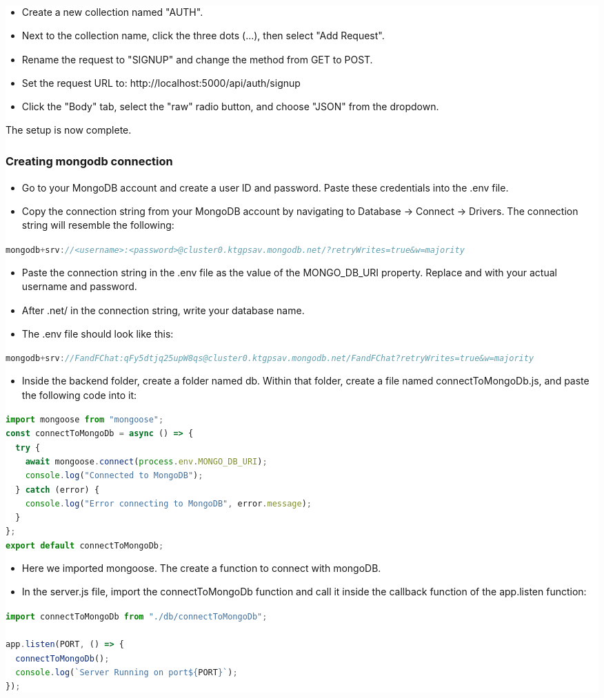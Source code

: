 - Create a new collection named "AUTH".

- Next to the collection name, click the three dots (...), then select "Add Request".

- Rename the request to "SIGNUP" and change the method from GET to POST.

- Set the request URL to:
  http://localhost:5000/api/auth/signup

- Click the "Body" tab, select the "raw" radio button, and choose "JSON" from the dropdown.

The setup is now complete.

### Creating mongodb connection

- Go to your MongoDB account and create a user ID and password. Paste these credentials into the .env file.

- Copy the connection string from your MongoDB account by navigating to Database -> Connect -> Drivers. The connection string will resemble the following:

```javascript
mongodb+srv://<username>:<password>@cluster0.ktgpsav.mongodb.net/?retryWrites=true&w=majority
```

- Paste the connection string in the .env file as the value of the MONGO_DB_URI property. Replace <username> and <password> with your actual username and password.

- After .net/ in the connection string, write your database name.

- The .env file should look like this:

```javascript
mongodb+srv://FandFChat:qFy5dtjq25upW8qs@cluster0.ktgpsav.mongodb.net/FandFChat?retryWrites=true&w=majority
```

- Inside the backend folder, create a folder named db. Within that folder, create a file named connectToMongoDb.js, and paste the following code into it:

```javascript
import mongoose from "mongoose";
const connectToMongoDb = async () => {
  try {
    await mongoose.connect(process.env.MONGO_DB_URI);
    console.log("Connected to MongoDB");
  } catch (error) {
    console.log("Error connecting to MongoDB", error.message);
  }
};
export default connectToMongoDb;
```

- Here we imported mongoose. The create a function to connect with mongoDB.

- In the server.js file, import the connectToMongoDb function and call it inside the callback function of the app.listen function:

```javascript
import connectToMongoDb from "./db/connectToMongoDb";

app.listen(PORT, () => {
  connectToMongoDb();
  console.log(`Server Running on port${PORT}`);
});
```
